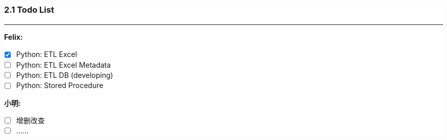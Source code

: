 <iframe frameborder="0" style="width:100%;height:460px;" src="https://viewer.diagrams.net/?tags=%7B%7D&highlight=0000ff&edit=_blank&layers=1&nav=1&title=%E6%98%93%E5%88%86%E6%9E%90%E8%AE%BE%E8%AE%A1#R7Vtbb%2BI4FP41fixK4lwfE5LsPnS0SJ1qdudlZIibZBtiZMwA%2B%2BvXThwgMe2wEtSwJZUq%2B%2FgS%2B3zfOfZxDIDj%2BeY3ihbFF5LhClhGtgEwBpblewb%2FLwTbVmDDoBXktMxakbEXPJX%2F4FZodtJVmeGllLUiRkjFykVfOCN1jWesJ0OUknW%2F2gupsp5ggXLcG4YQPM1QhZVq38qMFXJalreX%2F47LvOjebLpyfnPUVZYdLwuUkfWBCCYAjikhrE3NN2NcCd319ZK%2BUbobGMU1O6WBs918Can5nHx%2Fnj5OJ6k%2FLeIHKMfGtt2EccbnL7OEsoLkpEZVspdGlKzqDIteDZ7b13kkZMGFJhf%2BjRnbSjDRihEuKti8kqV8wHT7p2g%2FcrrsX7K7JhNvermtzLVjFQN8UwVStCQrOsPvzLujEqI5Zu%2FUs3ZAcYJjMsd8PLwdxRVi5c%2F%2BOJCkWr6rt0eDJyQg%2FwEc2e9PVK3km0Big8gHUQSSAIQWCHwFvz4666Jk%2BGmBGmWsuYX2kZAvwJThzfs6VXUgG0DXbpt0Bi7pvt5bi9mZQHFgKa5xIa05Oih9RmpaJ1LT1klN75Mo2dWp5ECrczZ7rnnvqS%2FvnE8Fx9fqnM07Ou%2BiYxpa4dG7s7kBePRubbSs0rcEj9bl3Tqy8%2FRBaILw%2Bjacpqd7xwn1ktkYGTYcENr8FaWb3ATTkqsA0%2FPz3D6R51Arz%2B0jPHdAGIPAA4kLwgREKra6CQ8t3YR3j6jNBYEDIkMk%2FFhornUYPpd4IBqLUDVJm0QILLfiQ4ymlKdykRKtohAEfMDGAxeiuVBjW2Q1PQRR0yfHxAC%2BGn18NCaO51yZE7JUz3xbIZl%2Fosdoj950eQz%2FCPWbMxk%2FbBJjQdDdWikkqUgLq%2BCSVDtxTbvvTBztvLVvaSd46WWzO%2Fb%2B9f5Q68lEN8zhCuAK3yxIH4HIbZZSng5Ewk9F6X6VuB0LMaF2E3HvJjIMXE9ZKBytJqLGUH%2FET7dtCruvcvpCrZs61rm4KZwcZek97FHDrPgb7ykU9sC39jYI0ob0vogAbskeAt32YKqhWPL18UeymYnP8AN1kRWryhqPd5%2FKhdYytCx2KhTaKWfcMtAUVxOyLFlJal42JYyR%2BUGFsCpzUcCEBUVI5mZcj4Lnh2pfFmgh3j%2Ff5OKCwAitl3CE6owSMbHopayqMakIbYYI0zS27VTEfhRlJe%2BuK6tJLUy5EgOL0Ow1b7A%2FaBkEaToenym6GwR30B85CtDQU3G24aVwVuOOibi5MIT4QPHHzGHJKHnFA50OIDAML4jdTtcHJNih%2BxZL5mWWNQ73RJa8kJpJn8tXS%2B6Zj%2FFzyWdQ1vnXxlU%2FuLJZjzLiETVfMZsVXbMB7fgg8RwtRu19j3OQxB6wxLcVijimShEruBRFgjtFrpwiVmfGujhiqXHbnSPXxRHoepo5ol47unNEL0dc1xr4EXU78rEcUYPbO0f0csSCZn87EmimiHM0MomjzxWWpGniBMFFwhLLVCH%2B0KCkuwR9APHzoiIo%2B1wQXzDydLQHntY9qrh2T296mncD8B5VXB1HOt%2FcrRWOpZkj96ji2jkCoXtktflYlqhxxRMjFGc%2FJpTMcLaiKmP%2BB3uLC%2BwNA%2B07B3jsct0N3RIbYPjiiD%2FVettHcU28xG2eM8E7uG%2Bm%2Fw4gVL883R26Xoc%2BPCaCrnM5h86z%2B9%2BuNmUHPwCGyb8%3D"></iframe>

### 2.1 Todo List
---
**Felix:**
- [x] Python: ETL Excel
- [ ] Python: ETL Excel Metadata
- [ ] Python: ETL DB (developing)
- [ ] Python: Stored Procedure

**小明:**
- [ ] 增删改查
- [ ] ......
